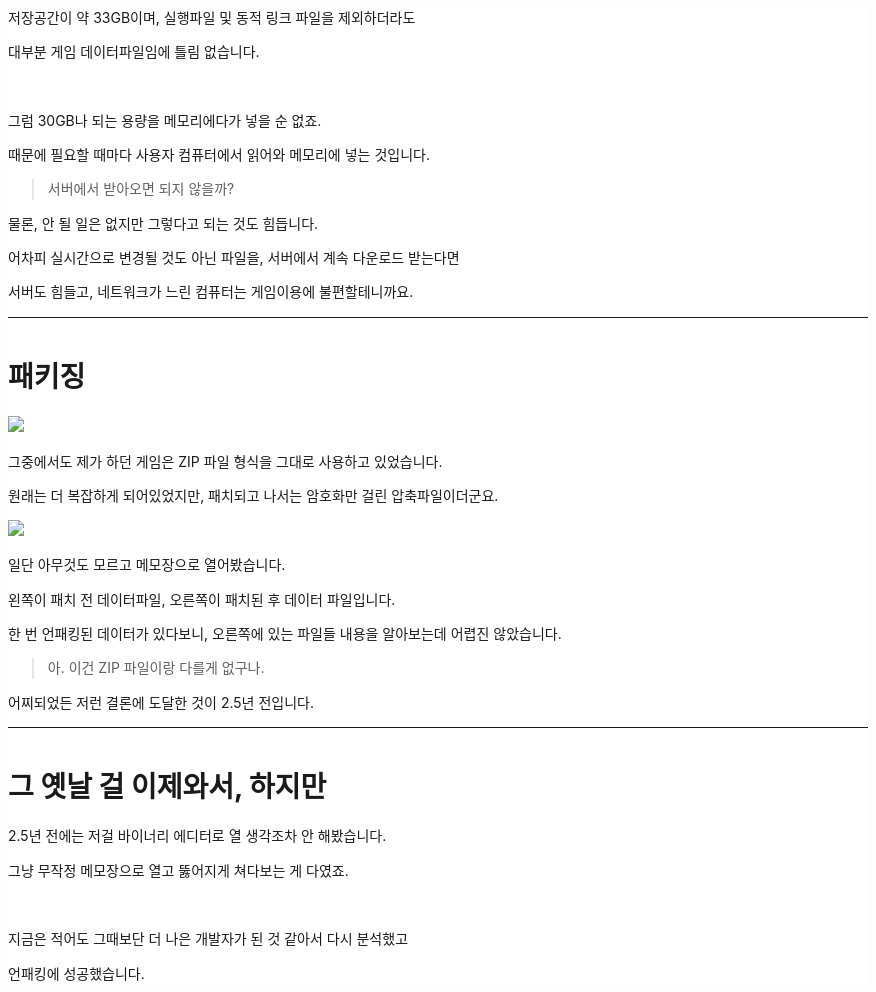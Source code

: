 저장공간이 약 33GB이며, 실행파일 및 동적 링크 파일을 제외하더라도

대부분 게임 데이터파일임에 틀림 없습니다.

​

그럼 30GB나 되는 용량을 메모리에다가 넣을 순 없죠.

때문에 필요할 때마다 사용자 컴퓨터에서 읽어와 메모리에 넣는 것입니다.


> 서버에서 받아오면 되지 않을까?

물론, 안 될 일은 없지만 그렇다고 되는 것도 힘듭니다.

어차피 실시간으로 변경될 것도 아닌 파일을, 서버에서 계속 다운로드 받는다면

서버도 힘들고, 네트워크가 느린 컴퓨터는 게임이용에 불편할테니까요.

---

# 패키징


![](https://user-images.githubusercontent.com/28672888/178382504-feb098db-613f-4ca2-b483-961142530160.gif)


그중에서도 제가 하던 게임은 ZIP 파일 형식을 그대로 사용하고 있었습니다.

원래는 더 복잡하게 되어있었지만, 패치되고 나서는 암호화만 걸린 압축파일이더군요.


![](https://user-images.githubusercontent.com/28672888/178382659-a2ac6f2c-1914-4714-8274-0609f9e34392.png)


일단 아무것도 모르고 메모장으로 열어봤습니다.

왼쪽이 패치 전 데이터파일, 오른쪽이 패치된 후 데이터 파일입니다.

한 번 언패킹된 데이터가 있다보니, 오른쪽에 있는 파일들 내용을 알아보는데 어렵진 않았습니다.


> 아. 이건 ZIP 파일이랑 다를게 없구나.


어찌되었든 저런 결론에 도달한 것이 2.5년 전입니다.


---


# 그 옛날 걸 이제와서, 하지만

2.5년 전에는 저걸 바이너리 에디터로 열 생각조차 안 해봤습니다.

그냥 무작정 메모장으로 열고 뚫어지게 쳐다보는 게 다였죠.

​

지금은 적어도 그때보단 더 나은 개발자가 된 것 같아서 다시 분석했고

언패킹에 성공했습니다.
